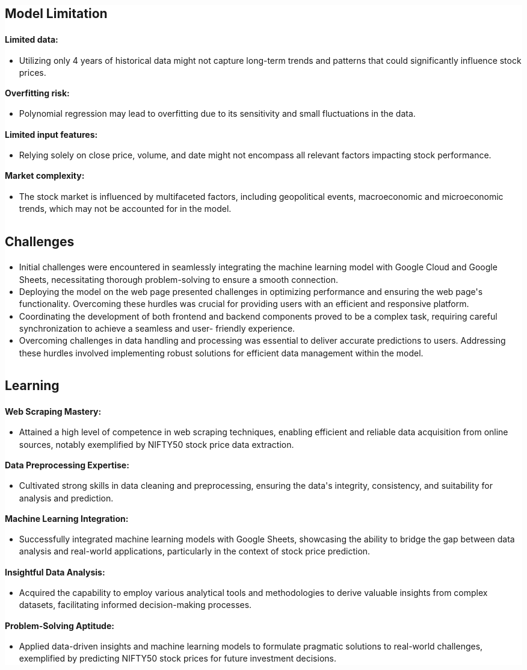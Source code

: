 ## Model Limitation  
**Limited data:**  
- Utilizing only 4 years of historical data might not capture long-term trends and patterns that could significantly influence stock prices.
  
**Overfitting risk:**  
- Polynomial regression may lead to overfitting due to its sensitivity and small fluctuations in the data.
  
**Limited input features:**  
- Relying solely on close price, volume, and date might not encompass all relevant factors impacting stock performance.
  
**Market complexity:**  
- The stock market is influenced by multifaceted factors, including geopolitical events, macroeconomic and microeconomic trends, which may not be accounted for in the model.

## Challenges
- Initial challenges were encountered in seamlessly integrating the machine learning model with Google Cloud and Google Sheets, necessitating thorough problem-solving to 
  ensure a smooth connection.
- Deploying the model on the web page presented challenges in optimizing performance and ensuring the web page's functionality. Overcoming these hurdles was crucial for 
  providing users with an efficient and responsive platform.
- Coordinating the development of both frontend and backend components proved to be a complex task, requiring careful synchronization to achieve a seamless and user- 
  friendly experience.
- Overcoming challenges in data handling and processing was essential to deliver accurate predictions to users. Addressing these hurdles involved implementing robust 
  solutions for efficient data management within the model.

## Learning
**Web Scraping Mastery:**  
- Attained a high level of competence in web scraping techniques, enabling efficient and reliable data acquisition from online sources, notably exemplified by NIFTY50 stock price data extraction.

**Data Preprocessing Expertise:**  
- Cultivated strong skills in data cleaning and preprocessing, ensuring the data's integrity, consistency, and suitability for analysis and prediction. 

**Machine Learning Integration:**  
- Successfully integrated machine learning models with Google Sheets, showcasing the ability to bridge the gap between data analysis and real-world applications, particularly in the context of stock price prediction.

**Insightful Data Analysis:**  
- Acquired the capability to employ various analytical tools and methodologies to derive valuable insights from complex datasets, facilitating informed decision-making processes.

**Problem-Solving Aptitude:**  
- Applied data-driven insights and machine learning models to formulate pragmatic solutions to real-world challenges, exemplified by predicting NIFTY50 stock prices for future investment decisions.
